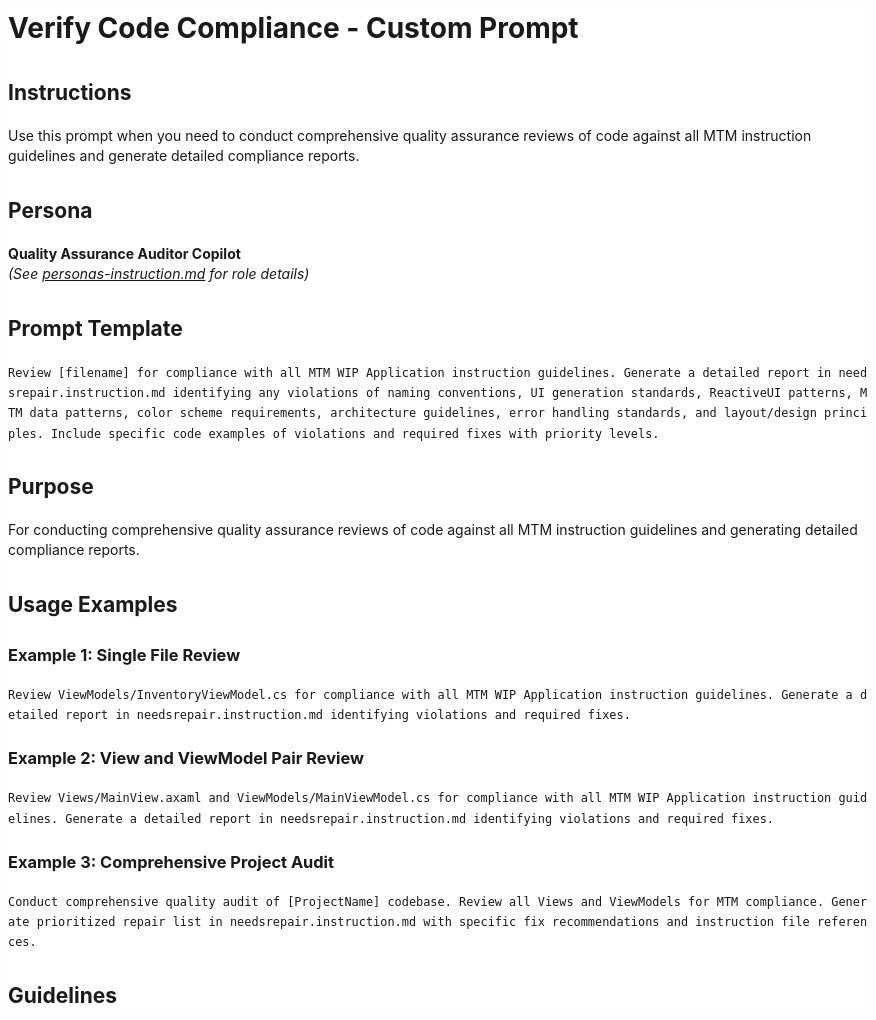 # Verify Code Compliance - Custom Prompt

## Instructions
Use this prompt when you need to conduct comprehensive quality assurance reviews of code against all MTM instruction guidelines and generate detailed compliance reports.

## Persona
**Quality Assurance Auditor Copilot**  
*(See [personas-instruction.md](../../.github/personas.instruction.md) for role details)*

## Prompt Template

```
Review [filename] for compliance with all MTM WIP Application instruction guidelines. Generate a detailed report in needsrepair.instruction.md identifying any violations of naming conventions, UI generation standards, ReactiveUI patterns, MTM data patterns, color scheme requirements, architecture guidelines, error handling standards, and layout/design principles. Include specific code examples of violations and required fixes with priority levels.
```

## Purpose
For conducting comprehensive quality assurance reviews of code against all MTM instruction guidelines and generating detailed compliance reports.

## Usage Examples

### Example 1: Single File Review
```
Review ViewModels/InventoryViewModel.cs for compliance with all MTM WIP Application instruction guidelines. Generate a detailed report in needsrepair.instruction.md identifying violations and required fixes.
```

### Example 2: View and ViewModel Pair Review
```
Review Views/MainView.axaml and ViewModels/MainViewModel.cs for compliance with all MTM WIP Application instruction guidelines. Generate a detailed report in needsrepair.instruction.md identifying violations and required fixes.
```

### Example 3: Comprehensive Project Audit
```
Conduct comprehensive quality audit of [ProjectName] codebase. Review all Views and ViewModels for MTM compliance. Generate prioritized repair list in needsrepair.instruction.md with specific fix recommendations and instruction file references.
```

## Guidelines
